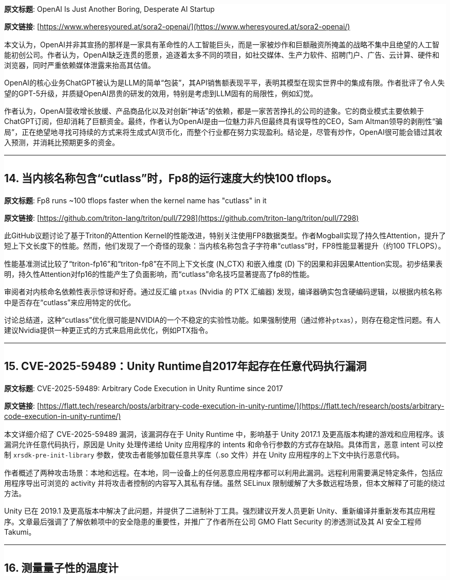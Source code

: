 **原文标题**: OpenAI Is Just Another Boring, Desperate AI Startup

**原文链接**: [https://www.wheresyoured.at/sora2-openai/](https://www.wheresyoured.at/sora2-openai/)

本文认为，OpenAI并非其宣扬的那样是一家具有革命性的人工智能巨头，而是一家被炒作和巨额融资所掩盖的战略不集中且绝望的人工智能初创公司。作者认为，OpenAI缺乏连贯的愿景，追逐着太多不同的项目，如社交媒体、生产力软件、招聘门户、广告、云计算、硬件和浏览器，同时严重依赖媒体泄露来抬高其估值。

OpenAI的核心业务ChatGPT被认为是LLM的简单“包装”，其API销售额表现平平，表明其模型在现实世界中的集成有限。作者批评了令人失望的GPT-5升级，并质疑OpenAI昂贵的研发的效用，特别是考虑到LLM固有的局限性，例如幻觉。

作者认为，OpenAI营收增长放缓、产品商品化以及对创新“神话”的依赖，都是一家苦苦挣扎的公司的迹象。它的商业模式主要依赖于ChatGPT订阅，但却消耗了巨额资金。最终，作者认为OpenAI是由一位魅力非凡但最终具有误导性的CEO，Sam Altman领导的剥削性“骗局”，正在绝望地寻找可持续的方式来将生成式AI货币化，而整个行业都在努力实现盈利。结论是，尽管有炒作，OpenAI很可能会错过其收入预测，并消耗比预期更多的资金。

---

## 14. 当内核名称包含“cutlass”时，Fp8的运行速度大约快100 tflops。

**原文标题**: Fp8 runs ~100 tflops faster when the kernel name has "cutlass" in it

**原文链接**: [https://github.com/triton-lang/triton/pull/7298](https://github.com/triton-lang/triton/pull/7298)

此GitHub议题讨论了基于Triton的Attention Kernel的性能改进，特别关注使用FP8数据类型。作者Mogball实现了持久性Attention，提升了短上下文长度下的性能。然而，他们发现了一个奇怪的现象：当内核名称包含子字符串“cutlass”时，FP8性能显著提升（约100 TFLOPS）。

性能基准测试比较了“triton-fp16”和“triton-fp8”在不同上下文长度 (N_CTX) 和嵌入维度 (D) 下的因果和非因果Attention实现。初步结果表明，持久性Attention对fp16的性能产生了负面影响，而“cutlass”命名技巧显著提高了fp8的性能。

审阅者对内核命名依赖性表示惊讶和好奇。通过反汇编 `ptxas` (Nvidia 的 PTX 汇编器) 发现，编译器确实包含硬编码逻辑，以根据内核名称中是否存在“cutlass”来应用特定的优化。

讨论总结道，这种“cutlass”优化很可能是NVIDIA的一个不稳定的实验性功能。如果强制使用（通过修补`ptxas`），则存在稳定性问题。有人建议Nvidia提供一种更正式的方式来启用此优化，例如PTX指令。

---

## 15. CVE-2025-59489：Unity Runtime自2017年起存在任意代码执行漏洞

**原文标题**: CVE-2025-59489: Arbitrary Code Execution in Unity Runtime since 2017

**原文链接**: [https://flatt.tech/research/posts/arbitrary-code-execution-in-unity-runtime/](https://flatt.tech/research/posts/arbitrary-code-execution-in-unity-runtime/)

本文详细介绍了 CVE-2025-59489 漏洞，该漏洞存在于 Unity Runtime 中，影响基于 Unity 2017.1 及更高版本构建的游戏和应用程序。该漏洞允许任意代码执行，原因是 Unity 处理传递给 Unity 应用程序的 intents 和命令行参数的方式存在缺陷。具体而言，恶意 intent 可以控制 `xrsdk-pre-init-library` 参数，使攻击者能够加载任意共享库（.so 文件）并在 Unity 应用程序的上下文中执行恶意代码。

作者概述了两种攻击场景：本地和远程。在本地，同一设备上的任何恶意应用程序都可以利用此漏洞。远程利用需要满足特定条件，包括应用程序导出可浏览的 activity 并将攻击者控制的内容写入其私有存储。虽然 SELinux 限制缓解了大多数远程场景，但本文解释了可能的绕过方法。

Unity 已在 2019.1 及更高版本中解决了此问题，并提供了二进制补丁工具。强烈建议开发人员更新 Unity、重新编译并重新发布其应用程序。文章最后强调了了解依赖项中的安全隐患的重要性，并推广了作者所在公司 GMO Flatt Security 的渗透测试及其 AI 安全工程师 Takumi。

---

## 16. 测量量子性的温度计
